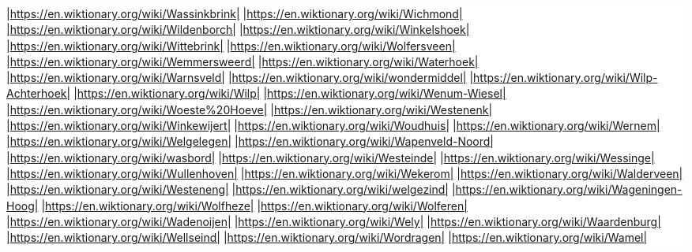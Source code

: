 |https://en.wiktionary.org/wiki/Wassinkbrink|
|https://en.wiktionary.org/wiki/Wichmond|
|https://en.wiktionary.org/wiki/Wildenborch|
|https://en.wiktionary.org/wiki/Winkelshoek|
|https://en.wiktionary.org/wiki/Wittebrink|
|https://en.wiktionary.org/wiki/Wolfersveen|
|https://en.wiktionary.org/wiki/Wemmersweerd|
|https://en.wiktionary.org/wiki/Waterhoek|
|https://en.wiktionary.org/wiki/Warnsveld|
|https://en.wiktionary.org/wiki/wondermiddel|
|https://en.wiktionary.org/wiki/Wilp-Achterhoek|
|https://en.wiktionary.org/wiki/Wilp|
|https://en.wiktionary.org/wiki/Wenum-Wiesel|
|https://en.wiktionary.org/wiki/Woeste%20Hoeve|
|https://en.wiktionary.org/wiki/Westenenk|
|https://en.wiktionary.org/wiki/Winkewijert|
|https://en.wiktionary.org/wiki/Woudhuis|
|https://en.wiktionary.org/wiki/Wernem|
|https://en.wiktionary.org/wiki/Welgelegen|
|https://en.wiktionary.org/wiki/Wapenveld-Noord|
|https://en.wiktionary.org/wiki/wasbord|
|https://en.wiktionary.org/wiki/Westeinde|
|https://en.wiktionary.org/wiki/Wessinge|
|https://en.wiktionary.org/wiki/Wullenhoven|
|https://en.wiktionary.org/wiki/Wekerom|
|https://en.wiktionary.org/wiki/Walderveen|
|https://en.wiktionary.org/wiki/Westeneng|
|https://en.wiktionary.org/wiki/welgezind|
|https://en.wiktionary.org/wiki/Wageningen-Hoog|
|https://en.wiktionary.org/wiki/Wolfheze|
|https://en.wiktionary.org/wiki/Wolferen|
|https://en.wiktionary.org/wiki/Wadenoijen|
|https://en.wiktionary.org/wiki/Wely|
|https://en.wiktionary.org/wiki/Waardenburg|
|https://en.wiktionary.org/wiki/Wellseind|
|https://en.wiktionary.org/wiki/Wordragen|
|https://en.wiktionary.org/wiki/Wamel|